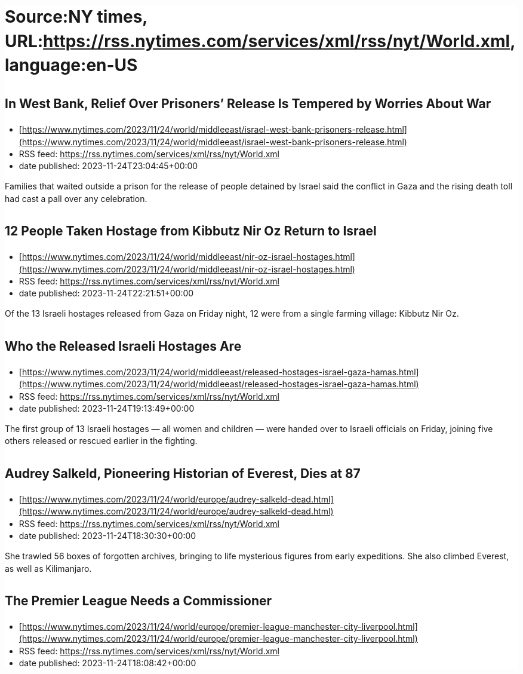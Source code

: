 # Source:NY times, URL:https://rss.nytimes.com/services/xml/rss/nyt/World.xml, language:en-US

## In West Bank, Relief Over Prisoners’ Release Is Tempered by Worries About War
 - [https://www.nytimes.com/2023/11/24/world/middleeast/israel-west-bank-prisoners-release.html](https://www.nytimes.com/2023/11/24/world/middleeast/israel-west-bank-prisoners-release.html)
 - RSS feed: https://rss.nytimes.com/services/xml/rss/nyt/World.xml
 - date published: 2023-11-24T23:04:45+00:00

Families that waited outside a prison for the release of people detained by Israel said the conflict in Gaza and the rising death toll had cast a pall over any celebration.

## 12 People Taken Hostage from Kibbutz Nir Oz Return to Israel
 - [https://www.nytimes.com/2023/11/24/world/middleeast/nir-oz-israel-hostages.html](https://www.nytimes.com/2023/11/24/world/middleeast/nir-oz-israel-hostages.html)
 - RSS feed: https://rss.nytimes.com/services/xml/rss/nyt/World.xml
 - date published: 2023-11-24T22:21:51+00:00

Of the 13 Israeli hostages released from Gaza on Friday night, 12 were from a single farming village: Kibbutz Nir Oz.

## Who the Released Israeli Hostages Are
 - [https://www.nytimes.com/2023/11/24/world/middleeast/released-hostages-israel-gaza-hamas.html](https://www.nytimes.com/2023/11/24/world/middleeast/released-hostages-israel-gaza-hamas.html)
 - RSS feed: https://rss.nytimes.com/services/xml/rss/nyt/World.xml
 - date published: 2023-11-24T19:13:49+00:00

The first group of 13 Israeli hostages — all women and children — were handed over to Israeli officials on Friday, joining five others released or rescued earlier in the fighting.

## Audrey Salkeld, Pioneering Historian of Everest, Dies at 87
 - [https://www.nytimes.com/2023/11/24/world/europe/audrey-salkeld-dead.html](https://www.nytimes.com/2023/11/24/world/europe/audrey-salkeld-dead.html)
 - RSS feed: https://rss.nytimes.com/services/xml/rss/nyt/World.xml
 - date published: 2023-11-24T18:30:30+00:00

She trawled 56 boxes of forgotten archives, bringing to life mysterious figures from early expeditions. She also climbed Everest, as well as Kilimanjaro.

## The Premier League Needs a Commissioner
 - [https://www.nytimes.com/2023/11/24/world/europe/premier-league-manchester-city-liverpool.html](https://www.nytimes.com/2023/11/24/world/europe/premier-league-manchester-city-liverpool.html)
 - RSS feed: https://rss.nytimes.com/services/xml/rss/nyt/World.xml
 - date published: 2023-11-24T18:08:42+00:00
